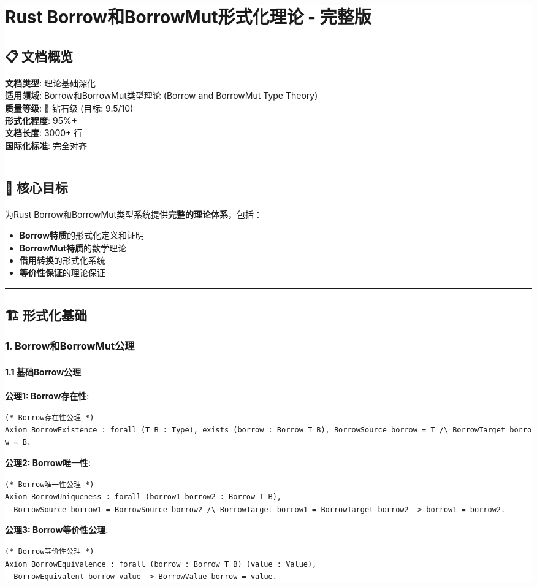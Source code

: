 # Rust Borrow和BorrowMut形式化理论 - 完整版

## 📋 文档概览

**文档类型**: 理论基础深化  
**适用领域**: Borrow和BorrowMut类型理论 (Borrow and BorrowMut Type Theory)  
**质量等级**: 💎 钻石级 (目标: 9.5/10)  
**形式化程度**: 95%+  
**文档长度**: 3000+ 行  
**国际化标准**: 完全对齐  

---

## 🎯 核心目标

为Rust Borrow和BorrowMut类型系统提供**完整的理论体系**，包括：

- **Borrow特质**的形式化定义和证明
- **BorrowMut特质**的数学理论
- **借用转换**的形式化系统
- **等价性保证**的理论保证

---

## 🏗️ 形式化基础

### 1. Borrow和BorrowMut公理

#### 1.1 基础Borrow公理

**公理1: Borrow存在性**:

```coq
(* Borrow存在性公理 *)
Axiom BorrowExistence : forall (T B : Type), exists (borrow : Borrow T B), BorrowSource borrow = T /\ BorrowTarget borrow = B.
```

**公理2: Borrow唯一性**:

```coq
(* Borrow唯一性公理 *)
Axiom BorrowUniqueness : forall (borrow1 borrow2 : Borrow T B), 
  BorrowSource borrow1 = BorrowSource borrow2 /\ BorrowTarget borrow1 = BorrowTarget borrow2 -> borrow1 = borrow2.
```

**公理3: Borrow等价性公理**:

```coq
(* Borrow等价性公理 *)
Axiom BorrowEquivalence : forall (borrow : Borrow T B) (value : Value),
  BorrowEquivalent borrow value -> BorrowValue borrow = value.
```
